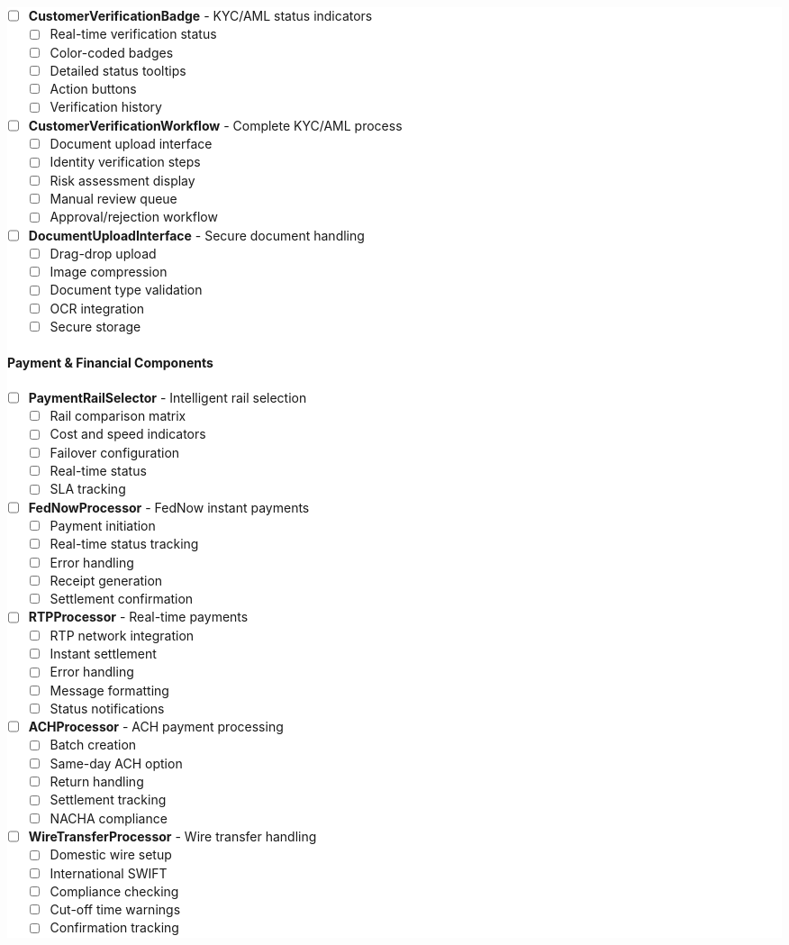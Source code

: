 - [ ] **CustomerVerificationBadge** - KYC/AML status indicators
  - [ ] Real-time verification status
  - [ ] Color-coded badges
  - [ ] Detailed status tooltips
  - [ ] Action buttons
  - [ ] Verification history

- [ ] **CustomerVerificationWorkflow** - Complete KYC/AML process
  - [ ] Document upload interface
  - [ ] Identity verification steps
  - [ ] Risk assessment display
  - [ ] Manual review queue
  - [ ] Approval/rejection workflow

- [ ] **DocumentUploadInterface** - Secure document handling
  - [ ] Drag-drop upload
  - [ ] Image compression
  - [ ] Document type validation
  - [ ] OCR integration
  - [ ] Secure storage

#### Payment & Financial Components
- [ ] **PaymentRailSelector** - Intelligent rail selection
  - [ ] Rail comparison matrix
  - [ ] Cost and speed indicators
  - [ ] Failover configuration
  - [ ] Real-time status
  - [ ] SLA tracking

- [ ] **FedNowProcessor** - FedNow instant payments
  - [ ] Payment initiation
  - [ ] Real-time status tracking
  - [ ] Error handling
  - [ ] Receipt generation
  - [ ] Settlement confirmation

- [ ] **RTPProcessor** - Real-time payments
  - [ ] RTP network integration
  - [ ] Instant settlement
  - [ ] Error handling
  - [ ] Message formatting
  - [ ] Status notifications

- [ ] **ACHProcessor** - ACH payment processing
  - [ ] Batch creation
  - [ ] Same-day ACH option
  - [ ] Return handling
  - [ ] Settlement tracking
  - [ ] NACHA compliance

- [ ] **WireTransferProcessor** - Wire transfer handling
  - [ ] Domestic wire setup
  - [ ] International SWIFT
  - [ ] Compliance checking
  - [ ] Cut-off time warnings
  - [ ] Confirmation tracking
